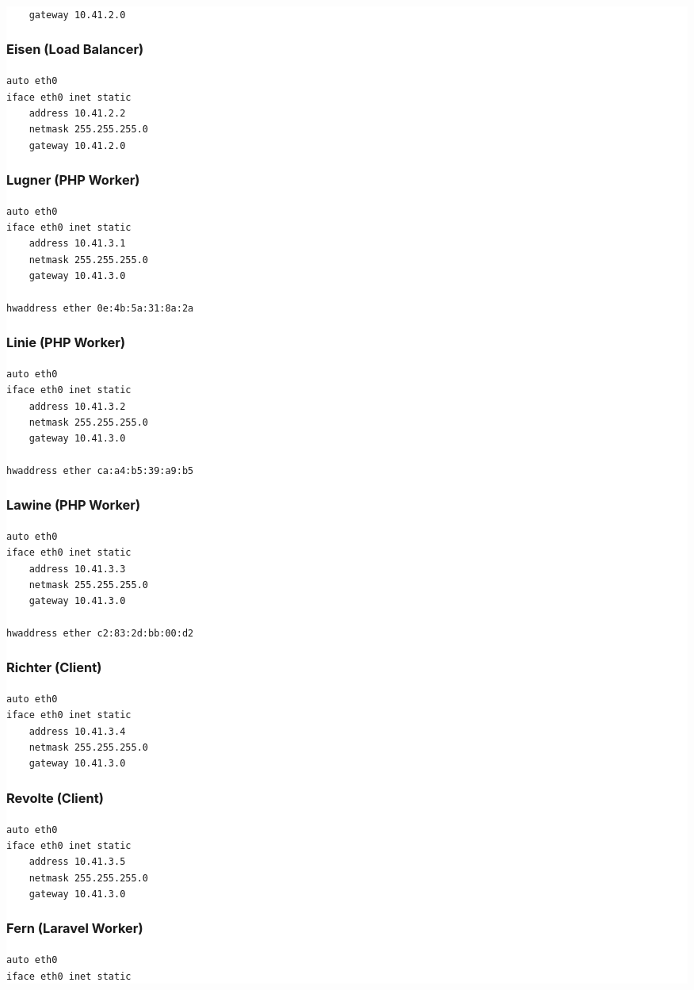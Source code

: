```
	gateway 10.41.2.0
```
### Eisen (Load Balancer)
```
auto eth0
iface eth0 inet static
	address 10.41.2.2
	netmask 255.255.255.0
	gateway 10.41.2.0
```
### Lugner (PHP Worker)
```
auto eth0
iface eth0 inet static
	address 10.41.3.1
	netmask 255.255.255.0
	gateway 10.41.3.0

hwaddress ether 0e:4b:5a:31:8a:2a
```
### Linie (PHP Worker)
```
auto eth0
iface eth0 inet static
	address 10.41.3.2
	netmask 255.255.255.0
	gateway 10.41.3.0

hwaddress ether ca:a4:b5:39:a9:b5
```
### Lawine (PHP Worker)
```
auto eth0
iface eth0 inet static
	address 10.41.3.3
	netmask 255.255.255.0
	gateway 10.41.3.0

hwaddress ether c2:83:2d:bb:00:d2
```
### Richter (Client)
```
auto eth0
iface eth0 inet static
	address 10.41.3.4
	netmask 255.255.255.0
	gateway 10.41.3.0
```
### Revolte (Client)
```
auto eth0
iface eth0 inet static
	address 10.41.3.5
	netmask 255.255.255.0
	gateway 10.41.3.0

```
### Fern (Laravel Worker)
```
auto eth0
iface eth0 inet static
```